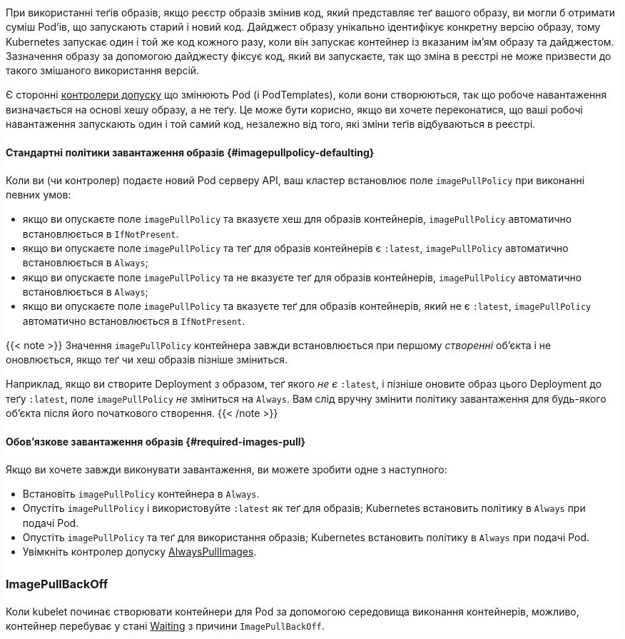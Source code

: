 При використанні теґів образів, якщо реєстр образів змінив код, який представляє теґ вашого образу, ви могли б отримати суміш Podʼів, що запускають старий і новий код. Дайджест образу унікально ідентифікує конкретну версію образу, тому Kubernetes запускає один і той же код кожного разу, коли він запускає контейнер із вказаним імʼям образу та дайджестом. Зазначення образу за допомогою дайджесту фіксує код, який ви запускаєте, так що зміна в реєстрі не може призвести до такого змішаного використання версій.

Є сторонні [контролери допуску](/docs/reference/access-authn-authz/admission-controllers/) що змінюють Pod (і PodTemplates), коли вони створюються, так що робоче навантаження визначається на основі хешу образу, а не теґу. Це може бути корисно, якщо ви хочете переконатися, що ваші робочі навантаження запускають один і той самий код, незалежно від того, які зміни теґів відбуваються в реєстрі.

#### Стандартні політики завантаження образів {#imagepullpolicy-defaulting}

Коли ви (чи контролер) подаєте новий Pod серверу API, ваш кластер встановлює поле `imagePullPolicy` при виконанні певних умов:

- якщо ви опускаєте поле `imagePullPolicy` та вказуєте хеш для образів контейнерів, `imagePullPolicy` автоматично встановлюється в `IfNotPresent`.
- якщо ви опускаєте поле `imagePullPolicy` та теґ для образів контейнерів є `:latest`, `imagePullPolicy` автоматично встановлюється в `Always`;
- якщо ви опускаєте поле `imagePullPolicy` та не вказуєте теґ для образів контейнерів, `imagePullPolicy` автоматично встановлюється в `Always`;
- якщо ви опускаєте поле `imagePullPolicy` та вказуєте теґ для образів контейнерів, який не є `:latest`, `imagePullPolicy` автоматично встановлюється в `IfNotPresent`.

{{< note >}}
Значення `imagePullPolicy` контейнера завжди встановлюється при першому _створенні_ обʼєкта і не оновлюється, якщо теґ чи хеш образів пізніше зміниться.

Наприклад, якщо ви створите Deployment з образом, теґ якого _не є_ `:latest`, і пізніше оновите образ цього Deployment до теґу `:latest`, поле `imagePullPolicy` _не_ зміниться на `Always`. Вам слід вручну змінити політику завантаження для будь-якого обʼєкта після його початкового створення.
{{< /note >}}

#### Обовʼязкове завантаження образів {#required-images-pull}

Якщо ви хочете завжди виконувати завантаження, ви можете зробити одне з наступного:

- Встановіть `imagePullPolicy` контейнера в `Always`.
- Опустіть `imagePullPolicy` і використовуйте `:latest` як теґ для образів; Kubernetes встановить політику в `Always` при подачі Pod.
- Опустіть `imagePullPolicy` та теґ для використання образів; Kubernetes встановить політику в `Always` при подачі Pod.
- Увімкніть контролер допуску [AlwaysPullImages](/docs/reference/access-authn-authz/admission-controllers/#alwayspullimages).

### ImagePullBackOff

Коли kubelet починає створювати контейнери для Pod за допомогою середовища виконання контейнерів, можливо, контейнер перебуває у стані [Waiting](/docs/concepts/workloads/pods/pod-lifecycle/#container-state-waiting) з причини `ImagePullBackOff`.
